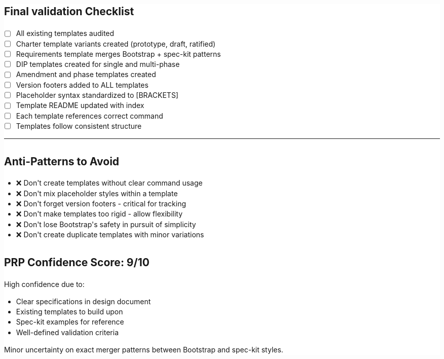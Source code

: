 
## Final validation Checklist
- [ ] All existing templates audited
- [ ] Charter template variants created (prototype, draft, ratified)
- [ ] Requirements template merges Bootstrap + spec-kit patterns
- [ ] DIP templates created for single and multi-phase
- [ ] Amendment and phase templates created
- [ ] Version footers added to ALL templates
- [ ] Placeholder syntax standardized to [BRACKETS]
- [ ] Template README updated with index
- [ ] Each template references correct command
- [ ] Templates follow consistent structure

---

## Anti-Patterns to Avoid
- ❌ Don't create templates without clear command usage
- ❌ Don't mix placeholder styles within a template
- ❌ Don't forget version footers - critical for tracking
- ❌ Don't make templates too rigid - allow flexibility
- ❌ Don't lose Bootstrap's safety in pursuit of simplicity
- ❌ Don't create duplicate templates with minor variations

## PRP Confidence Score: 9/10
High confidence due to:
- Clear specifications in design document
- Existing templates to build upon
- Spec-kit examples for reference
- Well-defined validation criteria

Minor uncertainty on exact merger patterns between Bootstrap and spec-kit styles.
